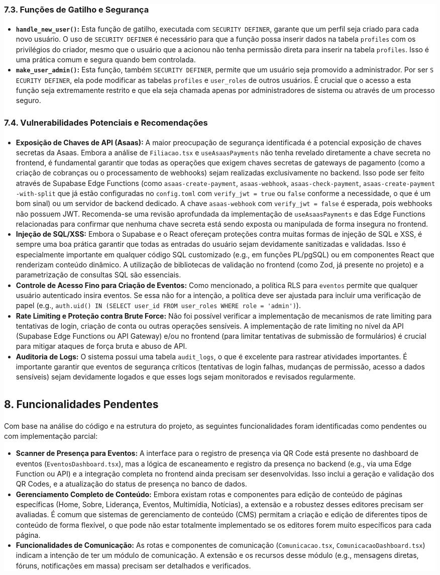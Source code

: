 ### 7.3. Funções de Gatilho e Segurança

- **`handle_new_user()`:** Esta função de gatilho, executada com `SECURITY DEFINER`, garante que um perfil seja criado para cada novo usuário. O uso de `SECURITY DEFINER` é necessário para que a função possa inserir dados na tabela `profiles` com os privilégios do criador, mesmo que o usuário que a acionou não tenha permissão direta para inserir na tabela `profiles`. Isso é uma prática comum e segura quando bem controlada.
- **`make_user_admin()`:** Esta função, também `SECURITY DEFINER`, permite que um usuário seja promovido a administrador. Por ser `SECURITY DEFINER`, ela pode modificar as tabelas `profiles` e `user_roles` de outros usuários. É crucial que o acesso a esta função seja extremamente restrito e que ela seja chamada apenas por administradores de sistema ou através de um processo seguro.

### 7.4. Vulnerabilidades Potenciais e Recomendações

- **Exposição de Chaves de API (Asaas):** A maior preocupação de segurança identificada é a potencial exposição de chaves secretas da Asaas. Embora a análise de `Filiacao.tsx` e `useAsaasPayments` não tenha revelado diretamente a chave secreta no frontend, é fundamental garantir que todas as operações que exigem chaves secretas de gateways de pagamento (como a criação de cobranças ou o processamento de webhooks) sejam realizadas exclusivamente no backend. Isso pode ser feito através de Supabase Edge Functions (como `asaas-create-payment`, `asaas-webhook`, `asaas-check-payment`, `asaas-create-payment-with-split` que já estão configuradas no `config.toml` com `verify_jwt = true` ou `false` conforme a necessidade, o que é um bom sinal) ou um servidor de backend dedicado. A chave `asaas-webhook` com `verify_jwt = false` é esperada, pois webhooks não possuem JWT. Recomenda-se uma revisão aprofundada da implementação de `useAsaasPayments` e das Edge Functions relacionadas para confirmar que nenhuma chave secreta está sendo exposta ou manipulada de forma insegura no frontend.
- **Injeção de SQL/XSS:** Embora o Supabase e o React ofereçam proteções contra muitas formas de injeção de SQL e XSS, é sempre uma boa prática garantir que todas as entradas do usuário sejam devidamente sanitizadas e validadas. Isso é especialmente importante em qualquer código SQL customizado (e.g., em funções PL/pgSQL) ou em componentes React que renderizam conteúdo dinâmico. A utilização de bibliotecas de validação no frontend (como Zod, já presente no projeto) e a parametrização de consultas SQL são essenciais.
- **Controle de Acesso Fino para Criação de Eventos:** Como mencionado, a política RLS para `eventos` permite que qualquer usuário autenticado insira eventos. Se essa não for a intenção, a política deve ser ajustada para incluir uma verificação de papel (e.g., `auth.uid() IN (SELECT user_id FROM user_roles WHERE role = 'admin')`).
- **Rate Limiting e Proteção contra Brute Force:** Não foi possível verificar a implementação de mecanismos de rate limiting para tentativas de login, criação de conta ou outras operações sensíveis. A implementação de rate limiting no nível da API (Supabase Edge Functions ou API Gateway) e/ou no frontend (para limitar tentativas de submissão de formulários) é crucial para mitigar ataques de força bruta e abuso de API.
- **Auditoria de Logs:** O sistema possui uma tabela `audit_logs`, o que é excelente para rastrear atividades importantes. É importante garantir que eventos de segurança críticos (tentativas de login falhas, mudanças de permissão, acesso a dados sensíveis) sejam devidamente logados e que esses logs sejam monitorados e revisados regularmente.

## 8. Funcionalidades Pendentes

Com base na análise do código e na estrutura do projeto, as seguintes funcionalidades foram identificadas como pendentes ou com implementação parcial:

- **Scanner de Presença para Eventos:** A interface para o registro de presença via QR Code está presente no dashboard de eventos (`EventosDashboard.tsx`), mas a lógica de escaneamento e registro da presença no backend (e.g., via uma Edge Function ou API) e a integração completa no frontend ainda precisam ser desenvolvidas. Isso inclui a geração e validação dos QR Codes, e a atualização do status de presença no banco de dados.
- **Gerenciamento Completo de Conteúdo:** Embora existam rotas e componentes para edição de conteúdo de páginas específicas (Home, Sobre, Liderança, Eventos, Multimídia, Notícias), a extensão e a robustez desses editores precisam ser avaliadas. É comum que sistemas de gerenciamento de conteúdo (CMS) permitam a criação e edição de diferentes tipos de conteúdo de forma flexível, o que pode não estar totalmente implementado se os editores forem muito específicos para cada página.
- **Funcionalidades de Comunicação:** As rotas e componentes de comunicação (`Comunicacao.tsx`, `ComunicacaoDashboard.tsx`) indicam a intenção de ter um módulo de comunicação. A extensão e os recursos desse módulo (e.g., mensagens diretas, fóruns, notificações em massa) precisam ser detalhados e verificados.